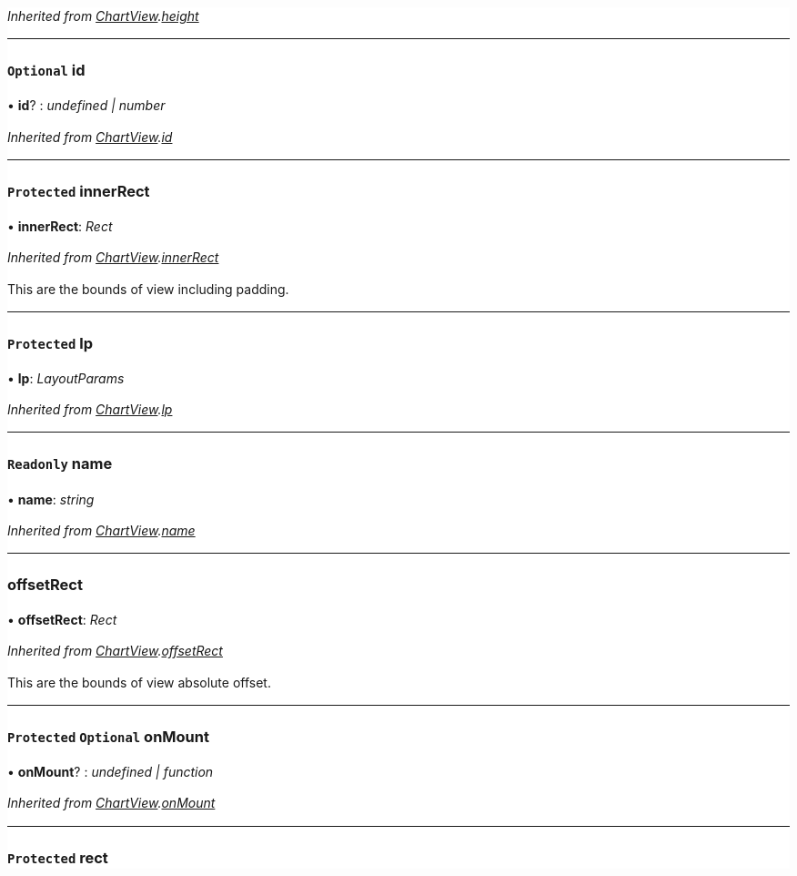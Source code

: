 *Inherited from [ChartView](chartview.md).[height](chartview.md#protected-height)*

___

### `Optional` id

• **id**? : *undefined | number*

*Inherited from [ChartView](chartview.md).[id](chartview.md#optional-id)*

___

### `Protected` innerRect

• **innerRect**: *Rect*

*Inherited from [ChartView](chartview.md).[innerRect](chartview.md#protected-innerrect)*

This are the bounds of view including padding.

___

### `Protected` lp

• **lp**: *LayoutParams*

*Inherited from [ChartView](chartview.md).[lp](chartview.md#protected-lp)*

___

### `Readonly` name

• **name**: *string*

*Inherited from [ChartView](chartview.md).[name](chartview.md#readonly-name)*

___

###  offsetRect

• **offsetRect**: *Rect*

*Inherited from [ChartView](chartview.md).[offsetRect](chartview.md#offsetrect)*

This are the bounds of view absolute offset.

___

### `Protected` `Optional` onMount

• **onMount**? : *undefined | function*

*Inherited from [ChartView](chartview.md).[onMount](chartview.md#protected-optional-onmount)*

___

### `Protected` rect
